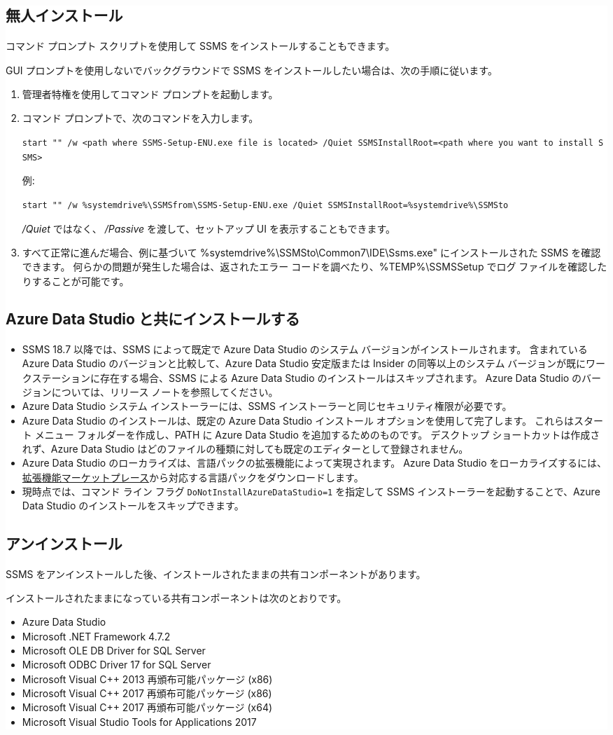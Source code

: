 ## <a name="unattended-install"></a>無人インストール

コマンド プロンプト スクリプトを使用して SSMS をインストールすることもできます。

GUI プロンプトを使用しないでバックグラウンドで SSMS をインストールしたい場合は、次の手順に従います。

1. 管理者特権を使用してコマンド プロンプトを起動します。

2. コマンド プロンプトで、次のコマンドを入力します。

    ```console
    start "" /w <path where SSMS-Setup-ENU.exe file is located> /Quiet SSMSInstallRoot=<path where you want to install SSMS>
    ```

    例:

    ```console
    start "" /w %systemdrive%\SSMSfrom\SSMS-Setup-ENU.exe /Quiet SSMSInstallRoot=%systemdrive%\SSMSto
    ```

    */Quiet* ではなく、 */Passive* を渡して、セットアップ UI を表示することもできます。

3. すべて正常に進んだ場合、例に基づいて %systemdrive%\SSMSto\Common7\IDE\Ssms.exe" にインストールされた SSMS を確認できます。 何らかの問題が発生した場合は、返されたエラー コードを調べたり、%TEMP%\SSMSSetup でログ ファイルを確認したりすることが可能です。

## <a name="installation-with-azure-data-studio"></a>Azure Data Studio と共にインストールする

- SSMS 18.7 以降では、SSMS によって既定で Azure Data Studio のシステム バージョンがインストールされます。  含まれている Azure Data Studio のバージョンと比較して、Azure Data Studio 安定版または Insider の同等以上のシステム バージョンが既にワークステーションに存在する場合、SSMS による Azure Data Studio のインストールはスキップされます。 Azure Data Studio のバージョンについては、リリース ノートを参照してください。
- Azure Data Studio システム インストーラーには、SSMS インストーラーと同じセキュリティ権限が必要です。
- Azure Data Studio のインストールは、既定の Azure Data Studio インストール オプションを使用して完了します。 これらはスタート メニュー フォルダーを作成し、PATH に Azure Data Studio を追加するためのものです。 デスクトップ ショートカットは作成されず、Azure Data Studio はどのファイルの種類に対しても既定のエディターとして登録されません。
- Azure Data Studio のローカライズは、言語パックの拡張機能によって実現されます。 Azure Data Studio をローカライズするには、[拡張機能マーケットプレース](../azure-data-studio/extensions/add-extensions.md)から対応する言語パックをダウンロードします。
- 現時点では、コマンド ライン フラグ `DoNotInstallAzureDataStudio=1` を指定して SSMS インストーラーを起動することで、Azure Data Studio のインストールをスキップできます。

## <a name="uninstall"></a>アンインストール

SSMS をアンインストールした後、インストールされたままの共有コンポーネントがあります。

インストールされたままになっている共有コンポーネントは次のとおりです。

- Azure Data Studio
- Microsoft .NET Framework 4.7.2
- Microsoft OLE DB Driver for SQL Server
- Microsoft ODBC Driver 17 for SQL Server
- Microsoft Visual C++ 2013 再頒布可能パッケージ (x86)
- Microsoft Visual C++ 2017 再頒布可能パッケージ (x86)
- Microsoft Visual C++ 2017 再頒布可能パッケージ (x64)
- Microsoft Visual Studio Tools for Applications 2017
